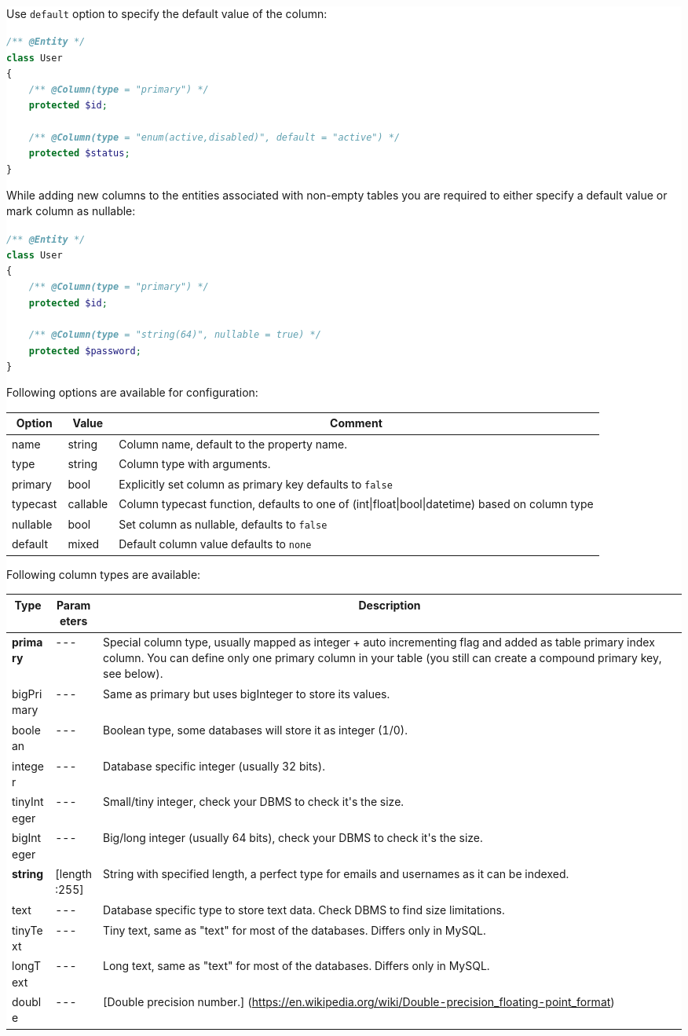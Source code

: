 Use `default` option to specify the default value of the column:

```php
/** @Entity */
class User 
{
    /** @Column(type = "primary") */
    protected $id;
    
    /** @Column(type = "enum(active,disabled)", default = "active") */
    protected $status;
}
```

While adding new columns to the entities associated with non-empty tables you are required to either specify a default value or mark column as nullable:

```php
/** @Entity */
class User 
{
    /** @Column(type = "primary") */
    protected $id;
    
    /** @Column(type = "string(64)", nullable = true) */
    protected $password;
}
```

Following options are available for configuration:

Option | Value | Comment
--- | --- | ---
name | string | Column name, default to the property name.
type | string | Column type with arguments.
primary | bool | Explicitly set column as primary key defaults to `false`
typecast | callable | Column typecast function, defaults to one of (int\|float\|bool\|datetime) based on column type
nullable | bool | Set column as nullable, defaults to `false`
default | mixed | Default column value defaults to `none`

Following column types are available:

Type        | Parameters                | Description
---         | ---                       | ---
**primary** | ---                       | Special column type, usually mapped as integer + auto incrementing flag and added as table primary index column. You can define only one primary column in your table (you still can create a compound primary key, see below).
bigPrimary  | ---                       | Same as primary but uses bigInteger to store its values.
boolean     | ---                       | Boolean type, some databases will store it as integer (1/0).
integer     | ---                       | Database specific integer (usually 32 bits).
tinyInteger | ---                       | Small/tiny integer, check your DBMS to check it's the size.
bigInteger  | ---                       | Big/long integer (usually 64 bits), check your DBMS to check it's the size.
**string**  | [length:255]              | String with specified length, a perfect type for emails and usernames as it can be indexed. 
text        | ---                       | Database specific type to store text data. Check DBMS to find size limitations.
tinyText    | ---                       | Tiny text, same as "text" for most of the databases. Differs only in MySQL.
longText    | ---                       | Long text, same as "text" for most of the databases. Differs only in MySQL.
double      | ---                       | [Double precision number.] (https://en.wikipedia.org/wiki/Double-precision_floating-point_format)